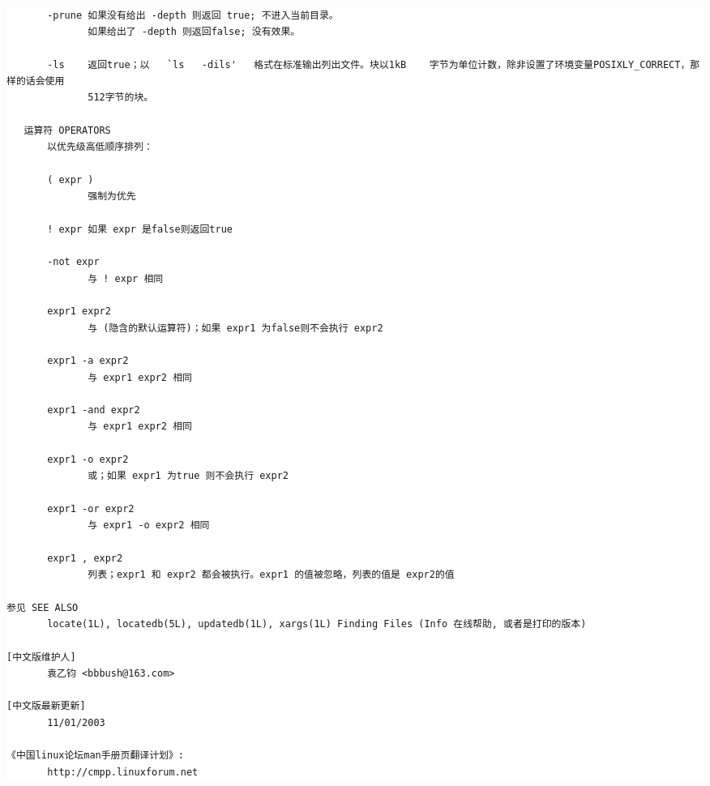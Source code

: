            -prune 如果没有给出 -depth 则返回 true; 不进入当前目录。
                  如果给出了 -depth 则返回false; 没有效果。

           -ls    返回true；以   `ls   -dils'   格式在标准输出列出文件。块以1kB    字节为单位计数，除非设置了环境变量POSIXLY_CORRECT，那样的话会使用
                  512字节的块。

       运算符 OPERATORS
           以优先级高低顺序排列：

           ( expr )
                  强制为优先

           ! expr 如果 expr 是false则返回true

           -not expr
                  与 ! expr 相同

           expr1 expr2
                  与 (隐含的默认运算符)；如果 expr1 为false则不会执行 expr2

           expr1 -a expr2
                  与 expr1 expr2 相同

           expr1 -and expr2
                  与 expr1 expr2 相同

           expr1 -o expr2
                  或；如果 expr1 为true 则不会执行 expr2

           expr1 -or expr2
                  与 expr1 -o expr2 相同

           expr1 , expr2
                  列表；expr1 和 expr2 都会被执行。expr1 的值被忽略，列表的值是 expr2的值

    参见 SEE ALSO
           locate(1L), locatedb(5L), updatedb(1L), xargs(1L) Finding Files (Info 在线帮助, 或者是打印的版本)

    [中文版维护人]
           袁乙钧 <bbbush@163.com>

    [中文版最新更新]
           11/01/2003

    《中国linux论坛man手册页翻译计划》:
           http://cmpp.linuxforum.net 
